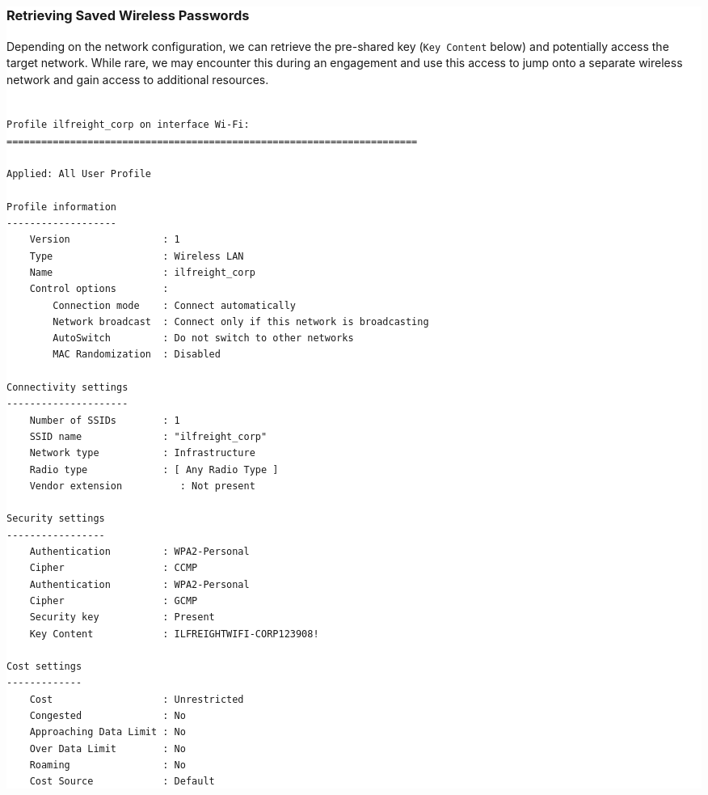 ### Retrieving Saved Wireless Passwords

Depending on the network configuration, we can retrieve the pre-shared key (`Key Content` below) and potentially access the target network. While rare, we may encounter this during an engagement and use this access to jump onto a separate wireless network and gain access to additional resources.
```cmd-session

Profile ilfreight_corp on interface Wi-Fi:
=======================================================================

Applied: All User Profile

Profile information
-------------------
    Version                : 1
    Type                   : Wireless LAN
    Name                   : ilfreight_corp
    Control options        :
        Connection mode    : Connect automatically
        Network broadcast  : Connect only if this network is broadcasting
        AutoSwitch         : Do not switch to other networks
        MAC Randomization  : Disabled

Connectivity settings
---------------------
    Number of SSIDs        : 1
    SSID name              : "ilfreight_corp"
    Network type           : Infrastructure
    Radio type             : [ Any Radio Type ]
    Vendor extension          : Not present

Security settings
-----------------
    Authentication         : WPA2-Personal
    Cipher                 : CCMP
    Authentication         : WPA2-Personal
    Cipher                 : GCMP
    Security key           : Present
    Key Content            : ILFREIGHTWIFI-CORP123908!

Cost settings
-------------
    Cost                   : Unrestricted
    Congested              : No
    Approaching Data Limit : No
    Over Data Limit        : No
    Roaming                : No
    Cost Source            : Default
```
